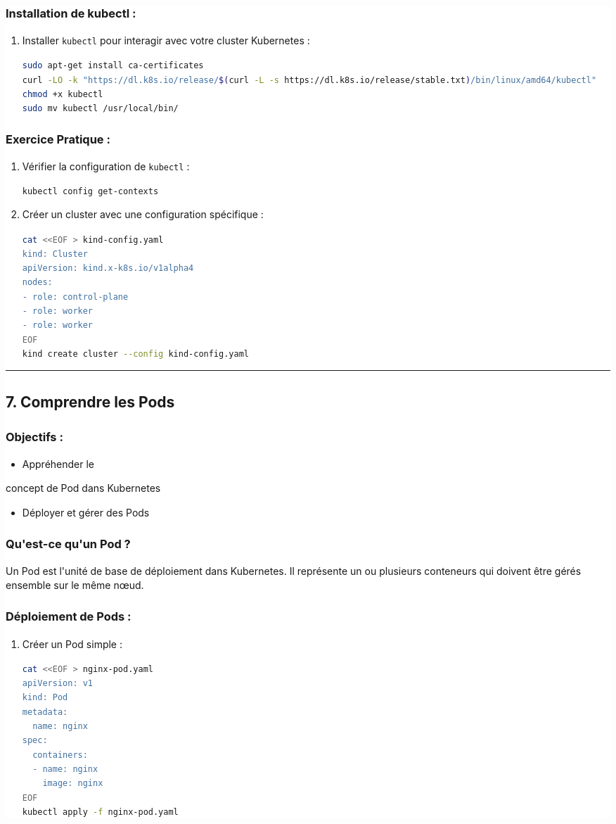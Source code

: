 ### Installation de kubectl :
1. Installer `kubectl` pour interagir avec votre cluster Kubernetes :
   ```bash
   sudo apt-get install ca-certificates
   curl -LO -k "https://dl.k8s.io/release/$(curl -L -s https://dl.k8s.io/release/stable.txt)/bin/linux/amd64/kubectl"
   chmod +x kubectl
   sudo mv kubectl /usr/local/bin/
   ```

### Exercice Pratique :
1. Vérifier la configuration de `kubectl` :
   ```bash
   kubectl config get-contexts
   ```
2. Créer un cluster avec une configuration spécifique :
   ```bash
   cat <<EOF > kind-config.yaml
   kind: Cluster
   apiVersion: kind.x-k8s.io/v1alpha4
   nodes:
   - role: control-plane
   - role: worker
   - role: worker
   EOF
   kind create cluster --config kind-config.yaml
   ```

---

## 7. Comprendre les Pods

### Objectifs :
- Appréhender le

 concept de Pod dans Kubernetes
- Déployer et gérer des Pods

### Qu'est-ce qu'un Pod ?
Un Pod est l'unité de base de déploiement dans Kubernetes. Il représente un ou plusieurs conteneurs qui doivent être gérés ensemble sur le même nœud.

### Déploiement de Pods :
1. Créer un Pod simple :
   ```bash
   cat <<EOF > nginx-pod.yaml
   apiVersion: v1
   kind: Pod
   metadata:
     name: nginx
   spec:
     containers:
     - name: nginx
       image: nginx
   EOF
   kubectl apply -f nginx-pod.yaml
   ```
